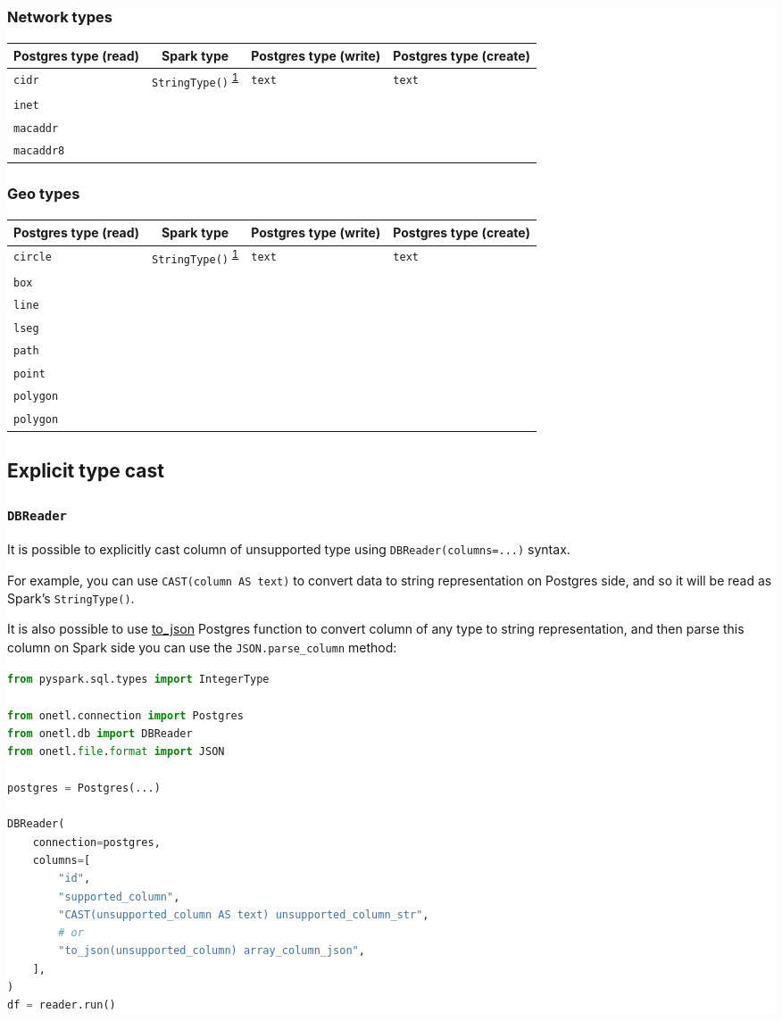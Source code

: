 ### Network types

| Postgres type (read)   | Spark type                          | Postgres type (write)   | Postgres type (create)   |
|------------------------|-------------------------------------|-------------------------|--------------------------|
| `cidr`                 | `StringType()` <sup>[1](#id2)</sup> | `text`                  | `text`                   |
| `inet`                 |                                     |                         |                          |
| `macaddr`              |                                     |                         |                          |
| `macaddr8`             |                                     |                         |                          |

### Geo types

| Postgres type (read)   | Spark type                          | Postgres type (write)   | Postgres type (create)   |
|------------------------|-------------------------------------|-------------------------|--------------------------|
| `circle`               | `StringType()` <sup>[1](#id2)</sup> | `text`                  | `text`                   |
| `box`                  |                                     |                         |                          |
| `line`                 |                                     |                         |                          |
| `lseg`                 |                                     |                         |                          |
| `path`                 |                                     |                         |                          |
| `point`                |                                     |                         |                          |
| `polygon`              |                                     |                         |                          |
| `polygon`              |                                     |                         |                          |

## Explicit type cast

### `DBReader`

It is possible to explicitly cast column of unsupported type using `DBReader(columns=...)` syntax.

For example, you can use `CAST(column AS text)` to convert data to string representation on Postgres side, and so it will be read as Spark’s `StringType()`.

It is also possible to use [to_json](https://www.postgresql.org/docs/current/functions-json.html) Postgres function to convert column of any type to string representation, and then parse this column on Spark side you can use the `JSON.parse_column` method:

```python
from pyspark.sql.types import IntegerType

from onetl.connection import Postgres
from onetl.db import DBReader
from onetl.file.format import JSON

postgres = Postgres(...)

DBReader(
    connection=postgres,
    columns=[
        "id",
        "supported_column",
        "CAST(unsupported_column AS text) unsupported_column_str",
        # or
        "to_json(unsupported_column) array_column_json",
    ],
)
df = reader.run()

```
